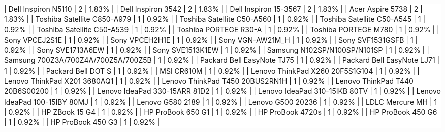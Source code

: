 | Dell Inspiron N5110                 | 2         | 1.83%   |
| Dell Inspiron 3542                  | 2         | 1.83%   |
| Dell Inspiron 15-3567               | 2         | 1.83%   |
| Acer Aspire 5738                    | 2         | 1.83%   |
| Toshiba Satellite C850-A979         | 1         | 0.92%   |
| Toshiba Satellite C50-A560          | 1         | 0.92%   |
| Toshiba Satellite C50-A545          | 1         | 0.92%   |
| Toshiba Satellite C50-A539          | 1         | 0.92%   |
| Toshiba PORTEGE R30-A               | 1         | 0.92%   |
| Toshiba PORTEGE M780                | 1         | 0.92%   |
| Sony VPCEJ2S1E                      | 1         | 0.92%   |
| Sony VPCEH2H1E                      | 1         | 0.92%   |
| Sony VGN-AW21M_H                    | 1         | 0.92%   |
| Sony SVF1531GSFB                    | 1         | 0.92%   |
| Sony SVE1713A6EW                    | 1         | 0.92%   |
| Sony SVE1513K1EW                    | 1         | 0.92%   |
| Samsung N102SP/N100SP/N101SP        | 1         | 0.92%   |
| Samsung 700Z3A/700Z4A/700Z5A/700Z5B | 1         | 0.92%   |
| Packard Bell EasyNote TJ75          | 1         | 0.92%   |
| Packard Bell EasyNote LJ71          | 1         | 0.92%   |
| Packard Bell DOT S                  | 1         | 0.92%   |
| MSI CR610M                          | 1         | 0.92%   |
| Lenovo ThinkPad X260 20F5S1G104     | 1         | 0.92%   |
| Lenovo ThinkPad X201 3680AQ1        | 1         | 0.92%   |
| Lenovo ThinkPad T450 20BUS2RN1H     | 1         | 0.92%   |
| Lenovo ThinkPad T440 20B6S00200     | 1         | 0.92%   |
| Lenovo IdeaPad 330-15ARR 81D2       | 1         | 0.92%   |
| Lenovo IdeaPad 310-15IKB 80TV       | 1         | 0.92%   |
| Lenovo IdeaPad 100-15IBY 80MJ       | 1         | 0.92%   |
| Lenovo G580 2189                    | 1         | 0.92%   |
| Lenovo G500 20236                   | 1         | 0.92%   |
| LDLC Mercure MH                     | 1         | 0.92%   |
| HP ZBook 15 G4                      | 1         | 0.92%   |
| HP ProBook 650 G1                   | 1         | 0.92%   |
| HP ProBook 4720s                    | 1         | 0.92%   |
| HP ProBook 450 G6                   | 1         | 0.92%   |
| HP ProBook 450 G3                   | 1         | 0.92%   |